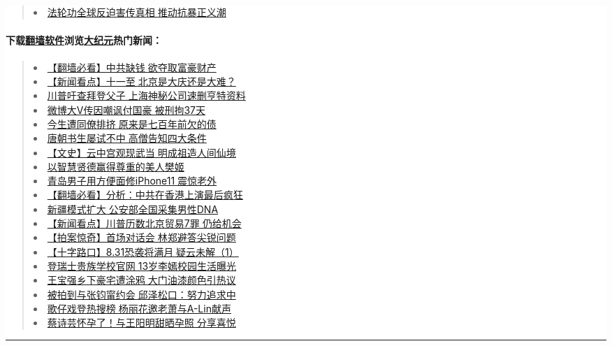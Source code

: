 > <li><a href="https://github.com/asdfgt5/djy/blob/master/gb/19/7/23/n11403609.md">法轮功全球反迫害传真相 推动抗暴正义潮</a></li>

#### 下载<a href="https://git.io/JesJV">翻墙软件</a>浏览<a href="http://www.epochtimes.com">大纪元</a>热门新闻：
> <li><a href="http://www.epochtimes.com/gb/19/9/25/n11546931.htm">【翻墙必看】中共缺钱 欲夺取富豪财产</a></li>
> <li><a href="http://www.epochtimes.com/gb/19/9/26/n11548856.htm">【新闻看点】十一至 北京是大庆还是大难？</a></li>
> <li><a href="http://www.epochtimes.com/gb/19/9/26/n11549060.htm">川普吁查拜登父子 上海神秘公司速删亨特资料</a></li>
> <li><a href="http://www.epochtimes.com/gb/19/9/26/n11548966.htm">微博大V传因嘲讽付国豪 被刑拘37天</a></li>
> <li><a href="http://www.epochtimes.com/gb/15/9/3/n4519621.htm">今生遭同僚排挤 原来是七百年前欠的债</a></li>
> <li><a href="http://www.epochtimes.com/gb/19/9/20/n11534314.htm">唐朝书生屡试不中 高僧告知四大条件</a></li>
> <li><a href="http://www.epochtimes.com/gb/16/7/1/n8056353.htm">【文史】云中宫观现武当 明成祖造人间仙境</a></li>
> <li><a href="http://www.epochtimes.com/gb/19/9/22/n11539138.htm">以智慧贤德赢得尊重的美人樊姬</a></li>
> <li><a href="http://www.epochtimes.com/gb/19/9/25/n11546708.htm">青岛男子用方便面修iPhone11 震惊老外</a></li>
> <li><a href="http://www.epochtimes.com/gb/19/9/25/n11545125.htm">【翻墙必看】分析：中共在香港上演最后疯狂</a></li>
> <li><a href="http://www.epochtimes.com/gb/19/9/25/n11546501.htm">新疆模式扩大 公安部全国采集男性DNA</a></li>
> <li><a href="http://www.epochtimes.com/gb/19/9/25/n11546490.htm">【新闻看点】川普历数北京贸易7罪 仍给机会</a></li>
> <li><a href="http://www.epochtimes.com/gb/19/9/27/n11549383.htm">【拍案惊奇】首场对话会 林郑避答尖锐问题</a></li>
> <li><a href="http://www.epochtimes.com/gb/19/9/25/n11545826.htm">【十字路口】8.31恐袭将满月 疑云未解（1）</a></li>
> <li><a href="http://www.epochtimes.com/gb/19/9/24/n11544222.htm">登瑞士贵族学校官网 13岁李嫣校园生活曝光</a></li>
> <li><a href="http://www.epochtimes.com/gb/19/9/24/n11544375.htm">王宝强乡下豪宅遭涂鸦 大门油漆颜色引热议</a></li>
> <li><a href="http://www.epochtimes.com/gb/19/9/25/n11545153.htm">被拍到与张钧甯约会 邱泽松口：努力追求中</a></li>
> <li><a href="http://www.epochtimes.com/gb/19/9/25/n11545320.htm">歌仔戏登热搜榜 杨丽花邀老萧与A-Lin献声</a></li>
> <li><a href="http://www.epochtimes.com/gb/19/9/26/n11547898.htm">蔡诗芸怀孕了！与王阳明甜晒孕照 分享喜悦</a></li>
<hr>
